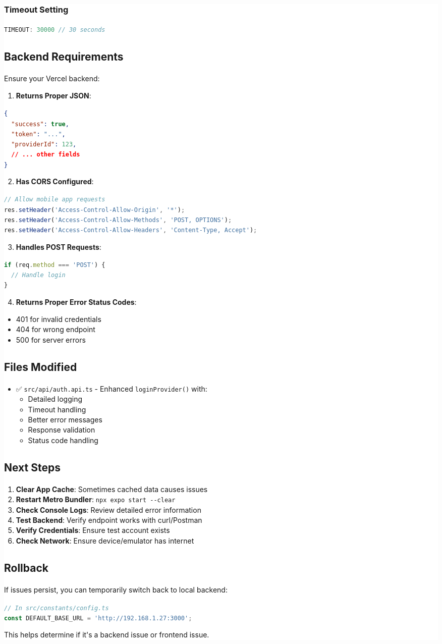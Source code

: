 ### Timeout Setting
```typescript
TIMEOUT: 30000 // 30 seconds
```

## Backend Requirements

Ensure your Vercel backend:

1. **Returns Proper JSON**:
```json
{
  "success": true,
  "token": "...",
  "providerId": 123,
  // ... other fields
}
```

2. **Has CORS Configured**:
```javascript
// Allow mobile app requests
res.setHeader('Access-Control-Allow-Origin', '*');
res.setHeader('Access-Control-Allow-Methods', 'POST, OPTIONS');
res.setHeader('Access-Control-Allow-Headers', 'Content-Type, Accept');
```

3. **Handles POST Requests**:
```javascript
if (req.method === 'POST') {
  // Handle login
}
```

4. **Returns Proper Error Status Codes**:
- 401 for invalid credentials
- 404 for wrong endpoint
- 500 for server errors

## Files Modified

- ✅ `src/api/auth.api.ts` - Enhanced `loginProvider()` with:
  - Detailed logging
  - Timeout handling
  - Better error messages
  - Response validation
  - Status code handling

## Next Steps

1. **Clear App Cache**: Sometimes cached data causes issues
2. **Restart Metro Bundler**: `npx expo start --clear`
3. **Check Console Logs**: Review detailed error information
4. **Test Backend**: Verify endpoint works with curl/Postman
5. **Verify Credentials**: Ensure test account exists
6. **Check Network**: Ensure device/emulator has internet

## Rollback

If issues persist, you can temporarily switch back to local backend:

```typescript
// In src/constants/config.ts
const DEFAULT_BASE_URL = 'http://192.168.1.27:3000';
```

This helps determine if it's a backend issue or frontend issue.
